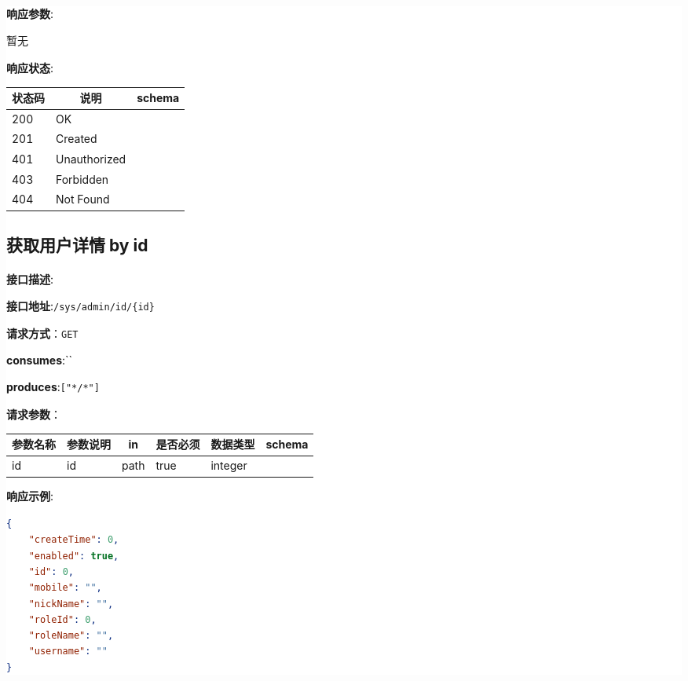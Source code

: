 **响应参数**:


暂无





**响应状态**:


| 状态码         | 说明                            |    schema                         |
| ------------ | -------------------------------- |---------------------- |
| 200 | OK  ||
| 201 | Created  ||
| 401 | Unauthorized  ||
| 403 | Forbidden  ||
| 404 | Not Found  ||
## 获取用户详情 by id


**接口描述**:


**接口地址**:`/sys/admin/id/{id}`


**请求方式**：`GET`


**consumes**:``


**produces**:`["*/*"]`



**请求参数**：

| 参数名称         | 参数说明     |     in |  是否必须      |  数据类型  |  schema  |
| ------------ | -------------------------------- |-----------|--------|----|--- |
|id| id  | path | true |integer  |    |

**响应示例**:

```json
{
	"createTime": 0,
	"enabled": true,
	"id": 0,
	"mobile": "",
	"nickName": "",
	"roleId": 0,
	"roleName": "",
	"username": ""
}
```
